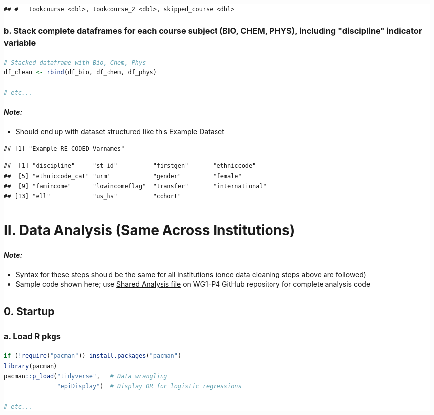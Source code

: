 ```
## #   tookcourse <dbl>, tookcourse_2 <dbl>, skipped_course <dbl>
```

### b. Stack complete dataframes for each course subject (BIO, CHEM, PHYS), including "discipline" indicator variable



```r
# Stacked dataframe with Bio, Chem, Phys
df_clean <- rbind(df_bio, df_chem, df_phys)

# etc...
```

#### *Note:*

- Should end up with dataset structured like this [Example Dataset](https://docs.google.com/spreadsheets/d/1Sj5kaFNGUkBhRoOH3cIPm-97UEBZmcFkbKGjzBbKWc0/edit?usp=drive_open&ouid=118183464940790632947)


```
## [1] "Example RE-CODED Varnames"
```

```
##  [1] "discipline"     "st_id"          "firstgen"       "ethniccode"    
##  [5] "ethniccode_cat" "urm"            "gender"         "female"        
##  [9] "famincome"      "lowincomeflag"  "transfer"       "international" 
## [13] "ell"            "us_hs"          "cohort"
```

# **II. Data Analysis (Same Across Institutions)**

#### *Note:* 

- Syntax for these steps should be the same for all institutions (once data cleaning steps above are followed)
- Sample code shown here; use [Shared Analysis file](https://github.com/seismic2020/WG1-P4/tree/master/Shared%20Analysis) on WG1-P4 GitHub repository for complete analysis code

## 0. Startup

### a.  Load R pkgs

```r
if (!require("pacman")) install.packages("pacman")
library(pacman)
pacman::p_load("tidyverse",   # Data wrangling
               "epiDisplay")  # Display OR for logistic regressions

# etc...
```
